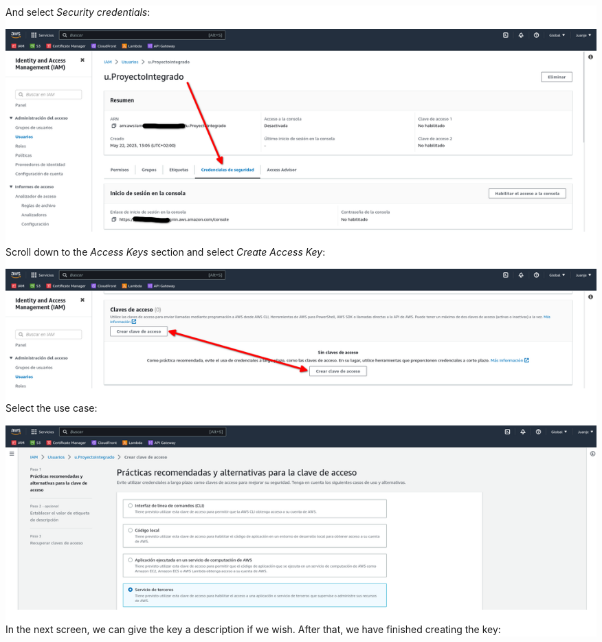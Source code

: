 And select *Security credentials*:

![IAM8](img/IAM8.png)

Scroll down to the *Access Keys* section and select *Create Access Key*:

![IAM9](img/IAM9.png)

Select the use case:

![IAM10](img/IAM10.png)

In the next screen, we can give the key a description if we wish. After that, we have finished creating the key:
